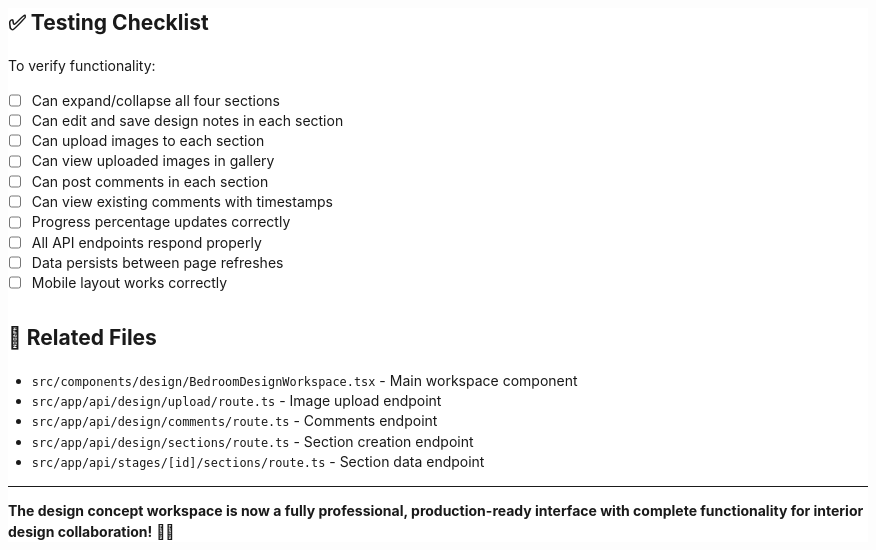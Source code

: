 ## ✅ **Testing Checklist**

To verify functionality:

- [ ] Can expand/collapse all four sections
- [ ] Can edit and save design notes in each section
- [ ] Can upload images to each section
- [ ] Can view uploaded images in gallery
- [ ] Can post comments in each section
- [ ] Can view existing comments with timestamps
- [ ] Progress percentage updates correctly
- [ ] All API endpoints respond properly
- [ ] Data persists between page refreshes
- [ ] Mobile layout works correctly

## 🔗 **Related Files**

- `src/components/design/BedroomDesignWorkspace.tsx` - Main workspace component
- `src/app/api/design/upload/route.ts` - Image upload endpoint
- `src/app/api/design/comments/route.ts` - Comments endpoint
- `src/app/api/design/sections/route.ts` - Section creation endpoint
- `src/app/api/stages/[id]/sections/route.ts` - Section data endpoint

---

**The design concept workspace is now a fully professional, production-ready interface with complete functionality for interior design collaboration!** 🎨✨